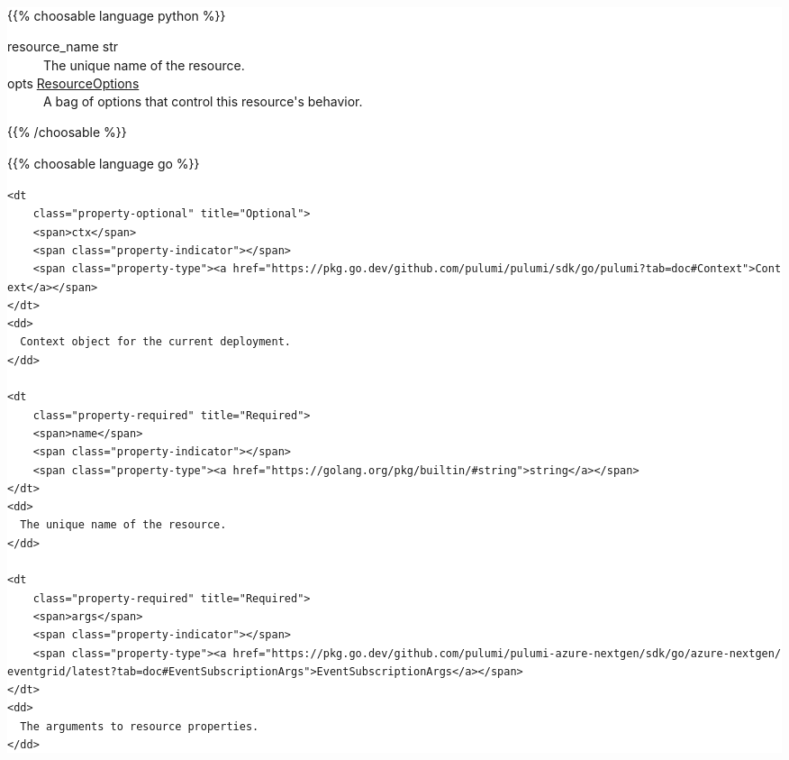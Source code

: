 {{% choosable language python %}}

<dl class="resources-properties">
    <dt class="property-required" title="Required">
        <span>resource_name</span>
        <span class="property-indicator"></span>
        <span class="property-type">str</span>
    </dt>
    <dd>The unique name of the resource.</dd>
    <dt class="property-optional" title="Optional">
        <span>opts</span>
        <span class="property-indicator"></span>
        <span class="property-type">
            <a href="/docs/reference/pkg/python/pulumi/#pulumi.ResourceOptions">ResourceOptions</a>
        </span>
    </dt>
    <dd>A bag of options that control this resource's behavior.</dd>
</dl>
{{% /choosable %}}

{{% choosable language go %}}

<dl class="resources-properties">
  
    <dt
        class="property-optional" title="Optional">
        <span>ctx</span>
        <span class="property-indicator"></span>
        <span class="property-type"><a href="https://pkg.go.dev/github.com/pulumi/pulumi/sdk/go/pulumi?tab=doc#Context">Context</a></span>
    </dt>
    <dd>
      Context object for the current deployment.
    </dd>
  
    <dt
        class="property-required" title="Required">
        <span>name</span>
        <span class="property-indicator"></span>
        <span class="property-type"><a href="https://golang.org/pkg/builtin/#string">string</a></span>
    </dt>
    <dd>
      The unique name of the resource.
    </dd>
  
    <dt
        class="property-required" title="Required">
        <span>args</span>
        <span class="property-indicator"></span>
        <span class="property-type"><a href="https://pkg.go.dev/github.com/pulumi/pulumi-azure-nextgen/sdk/go/azure-nextgen/eventgrid/latest?tab=doc#EventSubscriptionArgs">EventSubscriptionArgs</a></span>
    </dt>
    <dd>
      The arguments to resource properties.
    </dd>
  